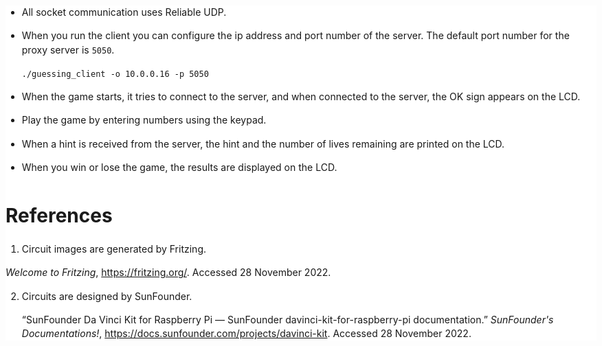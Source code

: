 
* All socket communication uses Reliable UDP.
* When you run the client you can configure the ip address and port number of the server. The default port number for the proxy server is `5050`.

    ```
    ./guessing_client -o 10.0.0.16 -p 5050
    ```


* When the game starts, it tries to connect to the server, and when connected to the server, the OK sign appears on the LCD.
* Play the game by entering numbers using the keypad.
* When a hint is received from the server, the hint and the number of lives remaining are printed on the LCD.
* When you win or lose the game, the results are displayed on the LCD.

# References



1. Circuit images are generated by Fritzing.

_Welcome to Fritzing_, https://fritzing.org/. Accessed 28 November 2022.



2. Circuits are designed by SunFounder.

    “SunFounder Da Vinci Kit for Raspberry Pi — SunFounder davinci-kit-for-raspberry-pi documentation.” _SunFounder's Documentations!_, https://docs.sunfounder.com/projects/davinci-kit. Accessed 28 November 2022.
